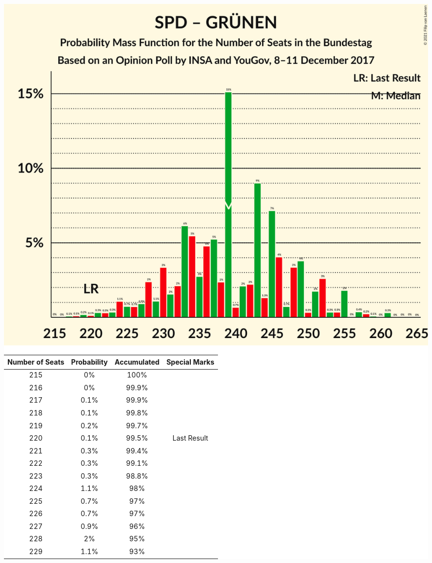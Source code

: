 ![Graph with seats probability mass function not yet produced](2017-12-11-INSAandYouGov-coalitions-seats-pmf-spd–grünen.png "Seats Probability Mass Function")

| Number of Seats | Probability | Accumulated | Special Marks |
|:---------------:|:-----------:|:-----------:|:-------------:|
| 215 | 0% | 100% |  |
| 216 | 0% | 99.9% |  |
| 217 | 0.1% | 99.9% |  |
| 218 | 0.1% | 99.8% |  |
| 219 | 0.2% | 99.7% |  |
| 220 | 0.1% | 99.5% | Last Result |
| 221 | 0.3% | 99.4% |  |
| 222 | 0.3% | 99.1% |  |
| 223 | 0.3% | 98.8% |  |
| 224 | 1.1% | 98% |  |
| 225 | 0.7% | 97% |  |
| 226 | 0.7% | 97% |  |
| 227 | 0.9% | 96% |  |
| 228 | 2% | 95% |  |
| 229 | 1.1% | 93% |  |